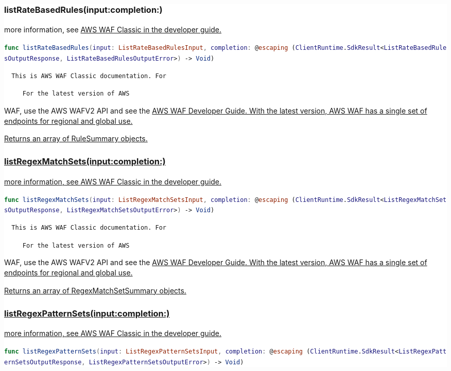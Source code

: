 ### listRateBasedRules(input:​completion:​)

more information, see <a href="https:​//docs.aws.amazon.com/waf/latest/developerguide/classic-waf-chapter.html">AWS
WAF Classic in the developer guide.

``` swift
func listRateBasedRules(input: ListRateBasedRulesInput, completion: @escaping (ClientRuntime.SdkResult<ListRateBasedRulesOutputResponse, ListRateBasedRulesOutputError>) -> Void)
```

``` 
  This is AWS WAF Classic documentation. For
```

``` 
     For the latest version of AWS
```

WAF, use the AWS WAFV2 API and see the <a href="https://docs.aws.amazon.com/waf/latest/developerguide/waf-chapter.html">AWS WAF Developer Guide. With the latest version, AWS WAF has a single set of endpoints for regional and global use.

Returns an array of RuleSummary objects.

### listRegexMatchSets(input:​completion:​)

more information, see <a href="https:​//docs.aws.amazon.com/waf/latest/developerguide/classic-waf-chapter.html">AWS
WAF Classic in the developer guide.

``` swift
func listRegexMatchSets(input: ListRegexMatchSetsInput, completion: @escaping (ClientRuntime.SdkResult<ListRegexMatchSetsOutputResponse, ListRegexMatchSetsOutputError>) -> Void)
```

``` 
  This is AWS WAF Classic documentation. For
```

``` 
     For the latest version of AWS
```

WAF, use the AWS WAFV2 API and see the <a href="https://docs.aws.amazon.com/waf/latest/developerguide/waf-chapter.html">AWS WAF Developer Guide. With the latest version, AWS WAF has a single set of endpoints for regional and global use.

Returns an array of RegexMatchSetSummary objects.

### listRegexPatternSets(input:​completion:​)

more information, see <a href="https:​//docs.aws.amazon.com/waf/latest/developerguide/classic-waf-chapter.html">AWS
WAF Classic in the developer guide.

``` swift
func listRegexPatternSets(input: ListRegexPatternSetsInput, completion: @escaping (ClientRuntime.SdkResult<ListRegexPatternSetsOutputResponse, ListRegexPatternSetsOutputError>) -> Void)
```
